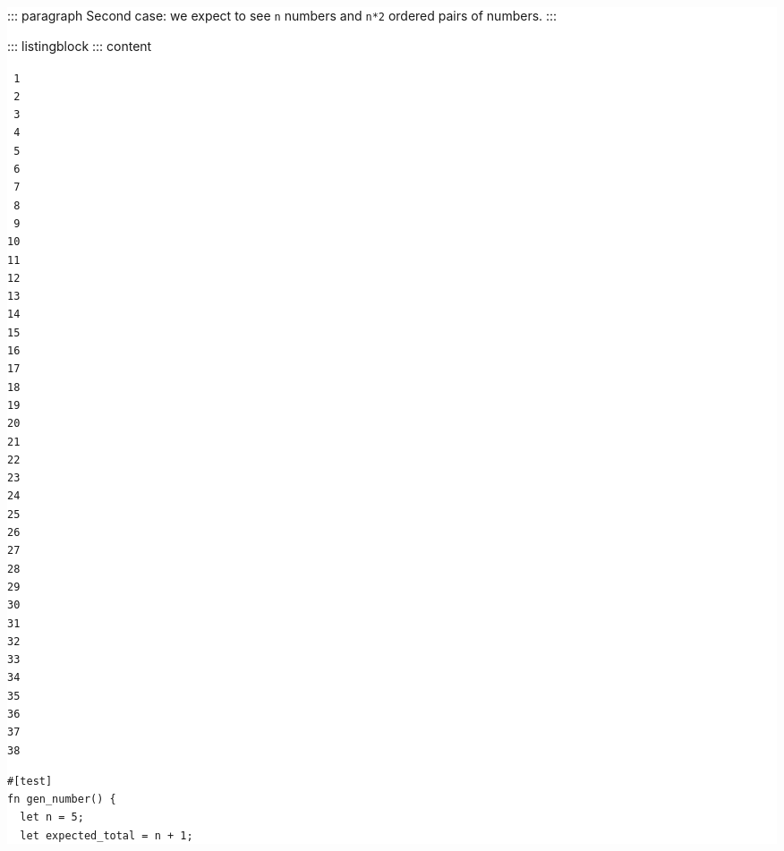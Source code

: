 ::: paragraph
Second case: we expect to see `n` numbers and `n*2` ordered pairs of
numbers.
:::

::: listingblock
::: content
``` {.rouge .highlight}
 1
 2
 3
 4
 5
 6
 7
 8
 9
10
11
12
13
14
15
16
17
18
19
20
21
22
23
24
25
26
27
28
29
30
31
32
33
34
35
36
37
38
```

    #[test]
    fn gen_number() {
      let n = 5;
      let expected_total = n + 1;
